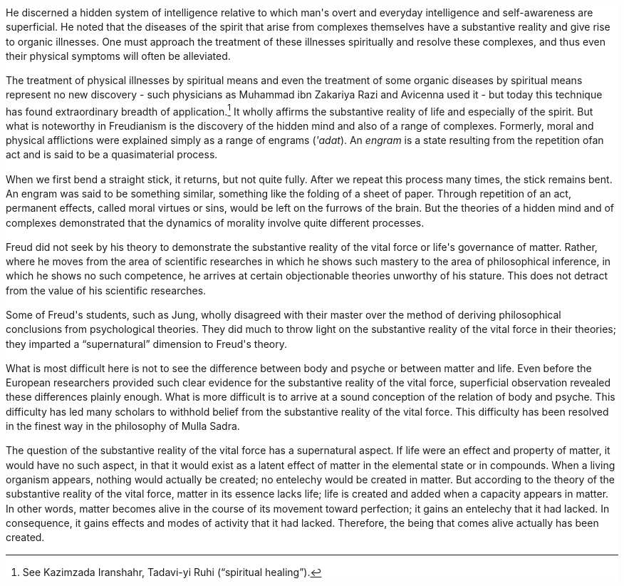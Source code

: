 He discerned a hidden system of intelligence relative to which man's
overt and everyday intelligence and self-awareness are superficial. He
noted that the diseases of the spirit that arise from complexes
themselves have a substantive reality and give rise to organic
illnesses. One must approach the treatment of these illnesses
spiritually and resolve these complexes, and thus even their physical
symptoms will often be alleviated.

The treatment of physical illnesses by spiritual means and even the
treatment of some organic diseases by spiritual means represent no new
discovery - such physicians as Muhammad ibn Zakariya Razi and Avicenna
used it - but today this technique has found extraordinary breadth of
application.[^8] It wholly affirms the substantive reality of life and
especially of the spirit. But what is noteworthy in Freudianism is the
discovery of the hidden mind and also of a range of complexes. Formerly,
moral and physical afflictions were explained simply as a range of
engrams (*'adat*). An *engram* is a state resulting from the repetition
ofan act and is said to be a quasimaterial process.

When we first bend a straight stick, it returns, but not quite fully.
After we repeat this process many times, the stick remains bent. An
engram was said to be something similar, something like the folding of a
sheet of paper. Through repetition of an act, permanent effects, called
moral virtues or sins, would be left on the furrows of the brain. But
the theories of a hidden mind and of complexes demonstrated that the
dynamics of morality involve quite different processes.

Freud did not seek by his theory to demonstrate the substantive reality
of the vital force or life's governance of matter. Rather, where he
moves from the area of scientific researches in which he shows such
mastery to the area of philosophical inference, in which he shows no
such competence, he arrives at certain objectionable theories unworthy
of his stature. This does not detract from the value of his scientific
researches.

Some of Freud's students, such as Jung, wholly disagreed with their
master over the method of deriving philosophical conclusions from
psychological theories. They did much to throw light on the substantive
reality of the vital force in their theories; they imparted a
“supernatural” dimension to Freud's theory.

What is most difficult here is not to see the difference between body
and psyche or between matter and life. Even before the European
researchers provided such clear evidence for the substantive reality of
the vital force, superficial observation revealed these differences
plainly enough. What is more difficult is to arrive at a sound
conception of the relation of body and psyche. This difficulty has led
many scholars to withhold belief from the substantive reality of the
vital force. This difficulty has been resolved in the finest way in the
philosophy of Mulla Sadra.

The question of the substantive reality of the vital force has a
supernatural aspect. If life were an effect and property of matter, it
would have no such aspect, in that it would exist as a latent effect of
matter in the elemental state or in compounds. When a living organism
appears, nothing would actually be created; no entelechy would be
created in matter. But according to the theory of the substantive
reality of the vital force, matter in its essence lacks life; life is
created and added when a capacity appears in matter. In other words,
matter becomes alive in the course of its movement toward perfection; it
gains an entelechy that it had lacked. In consequence, it gains effects
and modes of activity that it had lacked. Therefore, the being that
comes alive actually has been created.


[^1]: For an explanation of this point, see Usul-i Falsafa, vol.2.
[^2]: For a more extensive treatment of this topic and of the historical
[^3]: Concerning the history of the entelechy concept in biology, from
[^4]: A. Cressy Morrisson, Man Does Not Stand Alone (New York, 1944) p.
[^5]: For discussionof vitalist currents in modern biology and for
[^6]: This belief is preserved to this day among the behaviorists. For
[^7]: Mahmud Bihzad, Darvinism, 5th ed., p.99.
[^8]: See Kazimzada Iranshahr, Tadavi-yi Ruhi (“spiritual healing”).
[^9]: Oswald Kulpe, Introduction to Philosophy: A Handbook for Students
[^10]: Morrison, Man Does Not Stand Alone, pp.34-35.
[^11]: Readers can refer to the various works that have been written on
[^12]: See Pierre Rousseau, Histoire de la science (Paris, 1945),
[^13]: This is surely a paraphrase of part of the concluding passage to
[^14]: Morrison, Man Does Not Stand Alone, pp.39-40.
[^15]: Ibid., p.96.
[^16]: The second-person objects here are all plural. Also, the context
[^17]: Note Chuang Tzu’s dictum: “In the world everyone knows enough to
[^18]: The context suggests that the author means to include monotheists
[^19]: See Usul-i Falsafa, vol.3, p.220.
[^20]: The punctuational model was first clearly formulated by Ernst
[^21]: See Mulla Sadra, Asfar, vol.4, and Avicenna, the Tab’iyat of
[^22]: Exact place of occurrence not found. Trans.
[^23]: Rousseau, Histoire de la science, pp.371-372.
[^24]: Ibid.
[^25]: Unknown. Trans.
[^26]: For a view that Cuvier’s thinking was chiefly influenced by the
[^27]: Mahmud Bihzad, “Darvin va Nazariya-yi Takamul” (“Darwin and the
[^28]: Rousseau, Histoire de la science, pp. 678-679.
[^29]: Bihzad, “Darvin va Nazariya-yi Takamul,” p.947. Trans.